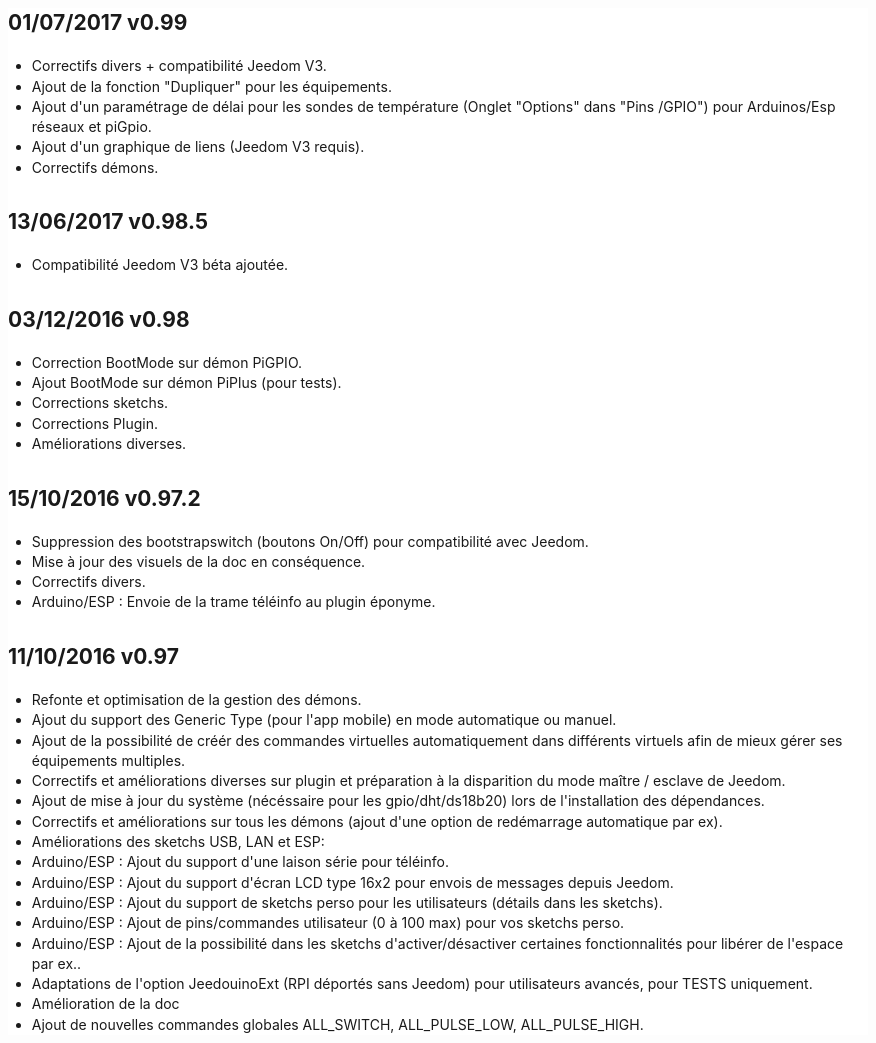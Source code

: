 01/07/2017 v0.99
---

- Correctifs divers + compatibilité Jeedom V3.
- Ajout de la fonction "Dupliquer" pour les équipements.
- Ajout d'un paramétrage de délai pour les sondes de température (Onglet "Options" dans "Pins /GPIO") pour Arduinos/Esp réseaux et piGpio.
- Ajout d'un graphique de liens (Jeedom V3 requis).
- Correctifs démons.

13/06/2017 v0.98.5
---

- Compatibilité Jeedom V3 béta ajoutée.

03/12/2016 v0.98
---

- Correction BootMode sur démon PiGPIO.
- Ajout BootMode sur démon PiPlus (pour tests).
- Corrections sketchs.
- Corrections Plugin.
- Améliorations diverses.

15/10/2016 v0.97.2
---

- Suppression des bootstrapswitch (boutons On/Off) pour compatibilité avec Jeedom.
- Mise à jour des visuels de la doc en conséquence.
- Correctifs divers.
- Arduino/ESP : Envoie de la trame téléinfo au plugin éponyme.

11/10/2016 v0.97
---

- Refonte et optimisation de la gestion des démons.
- Ajout du support des Generic Type (pour l'app mobile) en mode automatique ou manuel.
- Ajout de la possibilité de créér des commandes virtuelles automatiquement dans différents virtuels afin de mieux gérer ses équipements multiples.
- Correctifs et améliorations diverses sur plugin et préparation à la disparition du mode maître / esclave de Jeedom.
- Ajout de mise à jour du système (nécéssaire pour les gpio/dht/ds18b20) lors de l'installation des dépendances.
- Correctifs et améliorations sur tous les démons (ajout d'une option de redémarrage automatique par ex).
- Améliorations des sketchs USB, LAN et ESP:
- Arduino/ESP : Ajout du support d'une laison série pour téléinfo.
- Arduino/ESP : Ajout du support d'écran LCD type 16x2 pour envois de messages depuis Jeedom.
- Arduino/ESP : Ajout du support de sketchs perso pour les utilisateurs (détails dans les sketchs).
- Arduino/ESP : Ajout de pins/commandes utilisateur (0 à 100 max) pour vos sketchs perso.
- Arduino/ESP : Ajout de la possibilité dans les sketchs d'activer/désactiver certaines fonctionnalités pour libérer de l'espace par ex..
- Adaptations de l'option JeedouinoExt (RPI déportés sans Jeedom) pour utilisateurs avancés, pour TESTS uniquement.
- Amélioration de la doc
- Ajout de nouvelles commandes globales ALL_SWITCH, ALL_PULSE_LOW, ALL_PULSE_HIGH.
